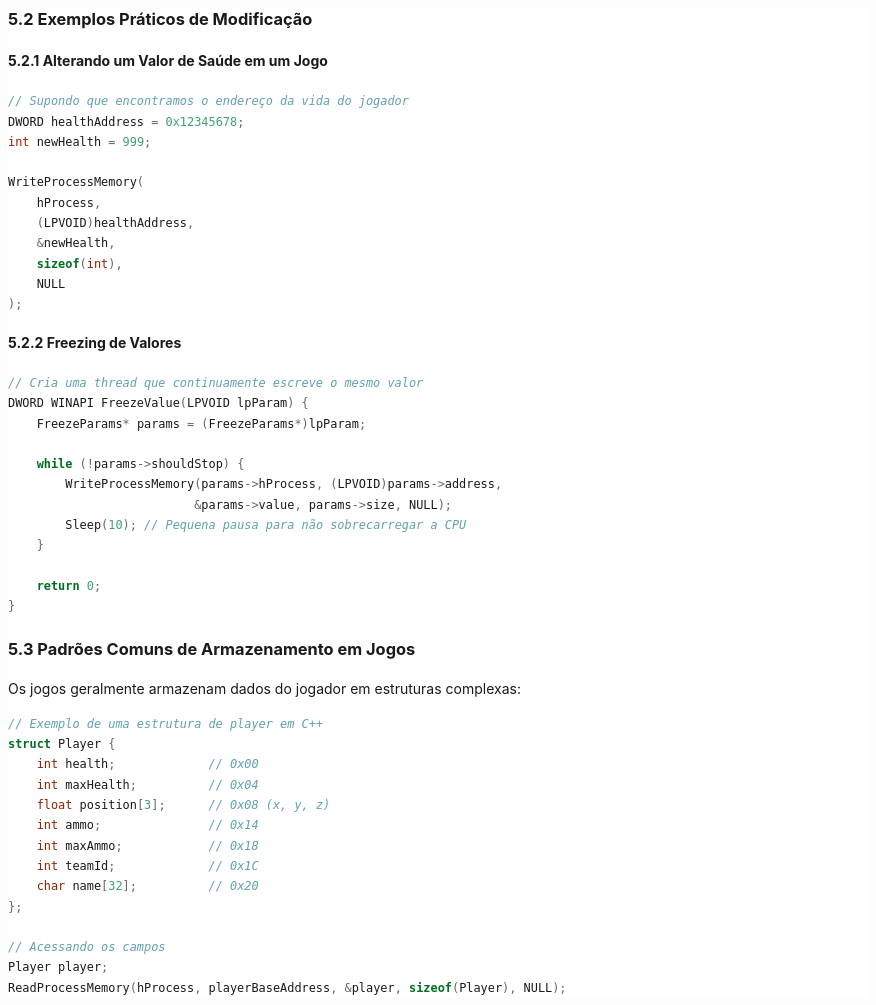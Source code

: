 ### 5.2 Exemplos Práticos de Modificação

#### 5.2.1 Alterando um Valor de Saúde em um Jogo
```c
// Supondo que encontramos o endereço da vida do jogador
DWORD healthAddress = 0x12345678;
int newHealth = 999;

WriteProcessMemory(
    hProcess,
    (LPVOID)healthAddress,
    &newHealth,
    sizeof(int),
    NULL
);
```

#### 5.2.2 Freezing de Valores
```c
// Cria uma thread que continuamente escreve o mesmo valor
DWORD WINAPI FreezeValue(LPVOID lpParam) {
    FreezeParams* params = (FreezeParams*)lpParam;
    
    while (!params->shouldStop) {
        WriteProcessMemory(params->hProcess, (LPVOID)params->address, 
                          &params->value, params->size, NULL);
        Sleep(10); // Pequena pausa para não sobrecarregar a CPU
    }
    
    return 0;
}
```

### 5.3 Padrões Comuns de Armazenamento em Jogos

Os jogos geralmente armazenam dados do jogador em estruturas complexas:

```c
// Exemplo de uma estrutura de player em C++
struct Player {
    int health;             // 0x00
    int maxHealth;          // 0x04
    float position[3];      // 0x08 (x, y, z)
    int ammo;               // 0x14
    int maxAmmo;            // 0x18
    int teamId;             // 0x1C
    char name[32];          // 0x20
};

// Acessando os campos
Player player;
ReadProcessMemory(hProcess, playerBaseAddress, &player, sizeof(Player), NULL);
```
